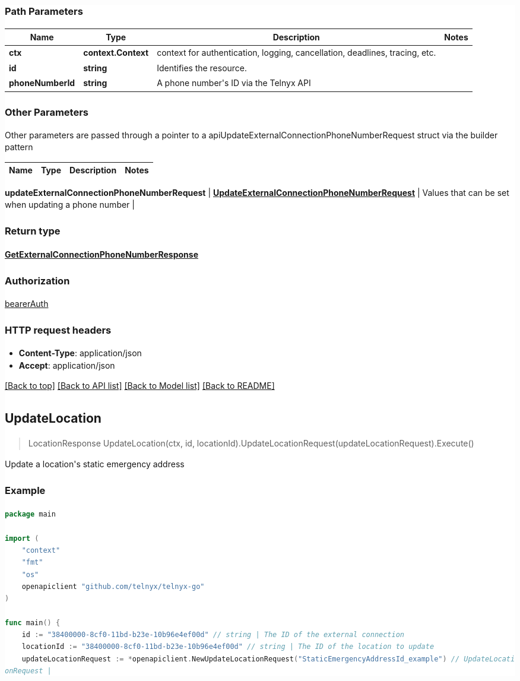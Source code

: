 ### Path Parameters


Name | Type | Description  | Notes
------------- | ------------- | ------------- | -------------
**ctx** | **context.Context** | context for authentication, logging, cancellation, deadlines, tracing, etc.
**id** | **string** | Identifies the resource. | 
**phoneNumberId** | **string** | A phone number&#39;s ID via the Telnyx API | 

### Other Parameters

Other parameters are passed through a pointer to a apiUpdateExternalConnectionPhoneNumberRequest struct via the builder pattern


Name | Type | Description  | Notes
------------- | ------------- | ------------- | -------------


 **updateExternalConnectionPhoneNumberRequest** | [**UpdateExternalConnectionPhoneNumberRequest**](UpdateExternalConnectionPhoneNumberRequest.md) | Values that can be set when updating a phone number | 

### Return type

[**GetExternalConnectionPhoneNumberResponse**](GetExternalConnectionPhoneNumberResponse.md)

### Authorization

[bearerAuth](../README.md#bearerAuth)

### HTTP request headers

- **Content-Type**: application/json
- **Accept**: application/json

[[Back to top]](#) [[Back to API list]](../README.md#documentation-for-api-endpoints)
[[Back to Model list]](../README.md#documentation-for-models)
[[Back to README]](../README.md)


## UpdateLocation

> LocationResponse UpdateLocation(ctx, id, locationId).UpdateLocationRequest(updateLocationRequest).Execute()

Update a location's static emergency address

### Example

```go
package main

import (
	"context"
	"fmt"
	"os"
	openapiclient "github.com/telnyx/telnyx-go"
)

func main() {
	id := "38400000-8cf0-11bd-b23e-10b96e4ef00d" // string | The ID of the external connection
	locationId := "38400000-8cf0-11bd-b23e-10b96e4ef00d" // string | The ID of the location to update
	updateLocationRequest := *openapiclient.NewUpdateLocationRequest("StaticEmergencyAddressId_example") // UpdateLocationRequest | 

```
